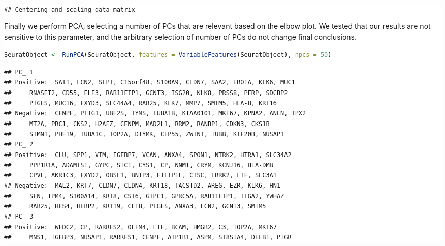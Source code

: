     ## Centering and scaling data matrix

Finally we perform PCA, selecting a number of PCs that are relevant
based on the elbow plot. We tested that our results are not sensitive to
this parameter, and the arbitrary selection of number of PCs do not
change final
conclusions.

``` r
SeuratObject <- RunPCA(SeuratObject, features = VariableFeatures(SeuratObject), npcs = 50)
```

    ## PC_ 1 
    ## Positive:  SAT1, LCN2, SLPI, C15orf48, S100A9, CLDN7, SAA2, ERO1A, KLK6, MUC1 
    ##     RNASET2, CD55, ELF3, RAB11FIP1, GCNT3, ISG20, KLK8, PRSS8, PERP, SDCBP2 
    ##     PTGES, MUC16, FXYD3, SLC44A4, RAB25, KLK7, MMP7, SMIM5, HLA-B, KRT16 
    ## Negative:  CENPF, PTTG1, UBE2S, TYMS, TUBA1B, KIAA0101, MKI67, KPNA2, ANLN, TPX2 
    ##     MT2A, PRC1, CKS2, H2AFZ, CENPM, MAD2L1, RRM2, RANBP1, CDKN3, CKS1B 
    ##     STMN1, PHF19, TUBA1C, TOP2A, DTYMK, CEP55, ZWINT, TUBB, KIF20B, NUSAP1 
    ## PC_ 2 
    ## Positive:  CLU, SPP1, VIM, IGFBP7, VCAN, ANXA4, SPON1, NTRK2, HTRA1, SLC34A2 
    ##     PPP1R1A, ADAMTS1, GYPC, STC1, CYS1, CP, NNMT, CRYM, KCNJ16, HLA-DMB 
    ##     CPVL, AKR1C3, FXYD2, OBSL1, BNIP3, FILIP1L, CTSC, LRRK2, LTF, SLC3A1 
    ## Negative:  MAL2, KRT7, CLDN7, CLDN4, KRT18, TACSTD2, AREG, EZR, KLK6, HN1 
    ##     SFN, TPM4, S100A14, KRT8, CST6, GIPC1, GPRC5A, RAB11FIP1, ITGA2, YWHAZ 
    ##     RAB25, HES4, HEBP2, KRT19, CLTB, PTGES, ANXA3, LCN2, GCNT3, SMIM5 
    ## PC_ 3 
    ## Positive:  WFDC2, CP, RARRES2, OLFM4, LTF, BCAM, HMGB2, C3, TOP2A, MKI67 
    ##     MNS1, IGFBP3, NUSAP1, RARRES1, CENPF, ATP1B1, ASPM, ST8SIA4, DEFB1, PIGR 